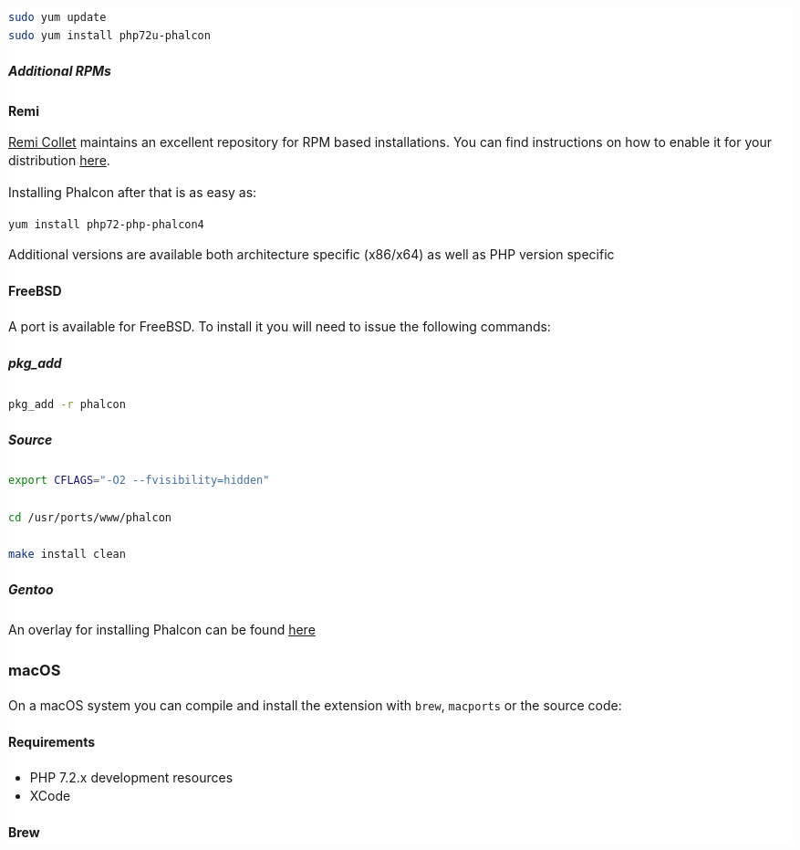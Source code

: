 ```bash
sudo yum update
sudo yum install php72u-phalcon
```

##### Additional RPMs

**Remi**

[Remi Collet](https://github.com/remicollet) maintains an excellent repository for RPM based installations. You can find instructions on how to enable it for your distribution [here](https://blog.remirepo.net/pages/Config-en).

Installing Phalcon after that is as easy as:

```bash
yum install php72-php-phalcon4
```

Additional versions are available both architecture specific (x86/x64) as well as PHP version specific

#### FreeBSD

A port is available for FreeBSD. To install it you will need to issue the following commands:

##### pkg_add

```bash
pkg_add -r phalcon
```

##### Source

```bash
export CFLAGS="-O2 --fvisibility=hidden"

cd /usr/ports/www/phalcon

make install clean
```

##### Gentoo

An overlay for installing Phalcon can be found [here](https://github.com/smoke/phalcon-gentoo-overlay)

### macOS

On a macOS system you can compile and install the extension with `brew`, `macports` or the source code:

#### Requirements

* PHP 7.2.x development resources
* XCode

#### Brew
